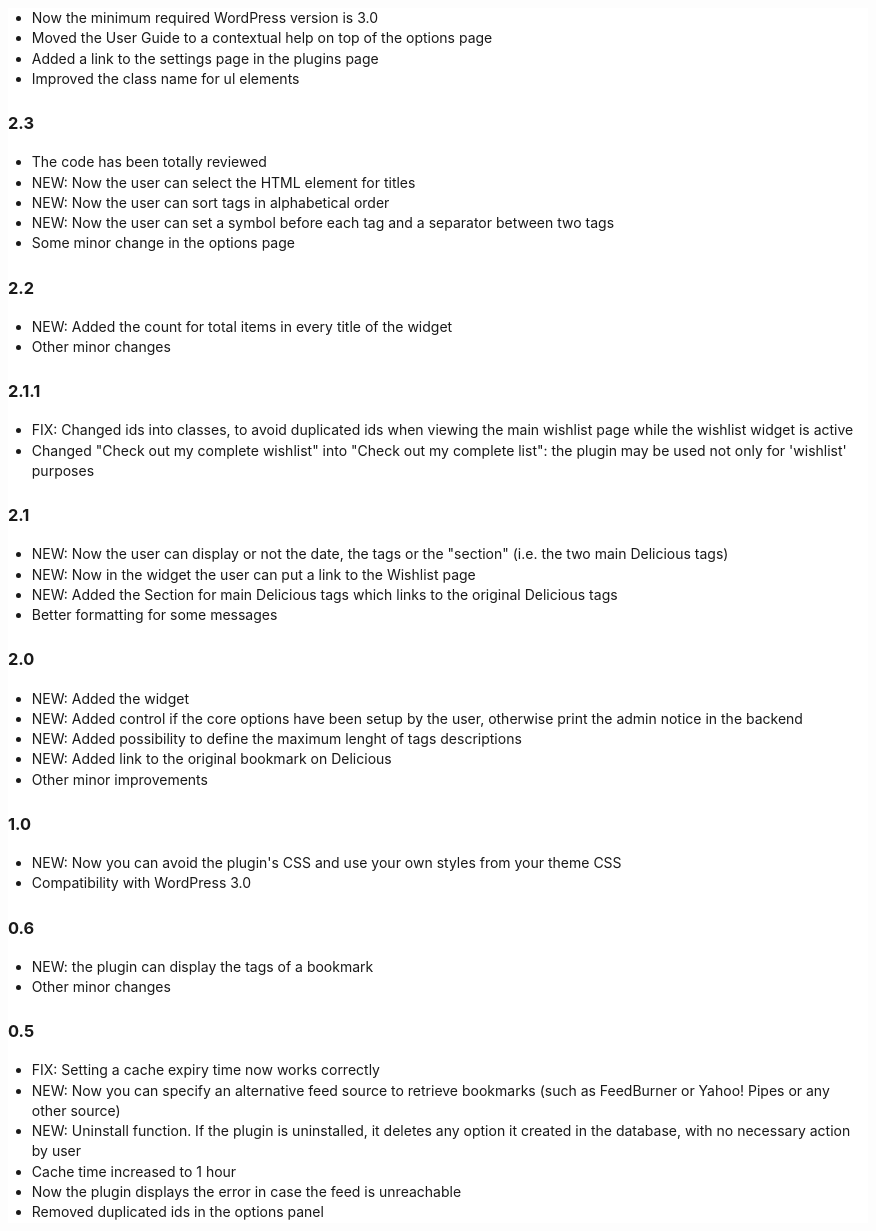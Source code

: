 * Now the minimum required WordPress version is 3.0
* Moved the User Guide to a contextual help on top of the options page
* Added a link to the settings page in the plugins page
* Improved the class name for ul elements

### 2.3 ###

* The code has been totally reviewed
* NEW: Now the user can select the HTML element for titles
* NEW: Now the user can sort tags in alphabetical order
* NEW: Now the user can set a symbol before each tag and a separator between two tags
* Some minor change in the options page

### 2.2 ###

* NEW: Added the count for total items in every title of the widget
* Other minor changes

### 2.1.1 ###

* FIX: Changed ids into classes, to avoid duplicated ids when viewing the main wishlist page while the wishlist widget is active
* Changed "Check out my complete wishlist" into "Check out my complete list": the plugin may be used not only for 'wishlist' purposes

### 2.1 ###
* NEW: Now the user can display or not the date, the tags or the "section" (i.e. the two main Delicious tags)
* NEW: Now in the widget the user can put a link to the Wishlist page
* NEW: Added the Section for main Delicious tags which links to the original Delicious tags
* Better formatting for some messages

### 2.0 ###
* NEW: Added the widget
* NEW: Added control if the core options have been setup by the user, otherwise print the admin notice in the backend
* NEW: Added possibility to define the maximum lenght of tags descriptions
* NEW: Added link to the original bookmark on Delicious
* Other minor improvements

### 1.0 ###
* NEW: Now you can avoid the plugin's CSS and use your own styles from your theme CSS
* Compatibility with WordPress 3.0

### 0.6 ###
* NEW: the plugin can display the tags of a bookmark
* Other minor changes

### 0.5 ###
* FIX: Setting a cache expiry time now works correctly
* NEW: Now you can specify an alternative feed source to retrieve bookmarks (such as FeedBurner or Yahoo! Pipes or any other source)
* NEW: Uninstall function. If the plugin is uninstalled, it deletes any option it created in the database, with no necessary action by user
* Cache time increased to 1 hour
* Now the plugin displays the error in case the feed is unreachable
* Removed duplicated ids in the options panel

